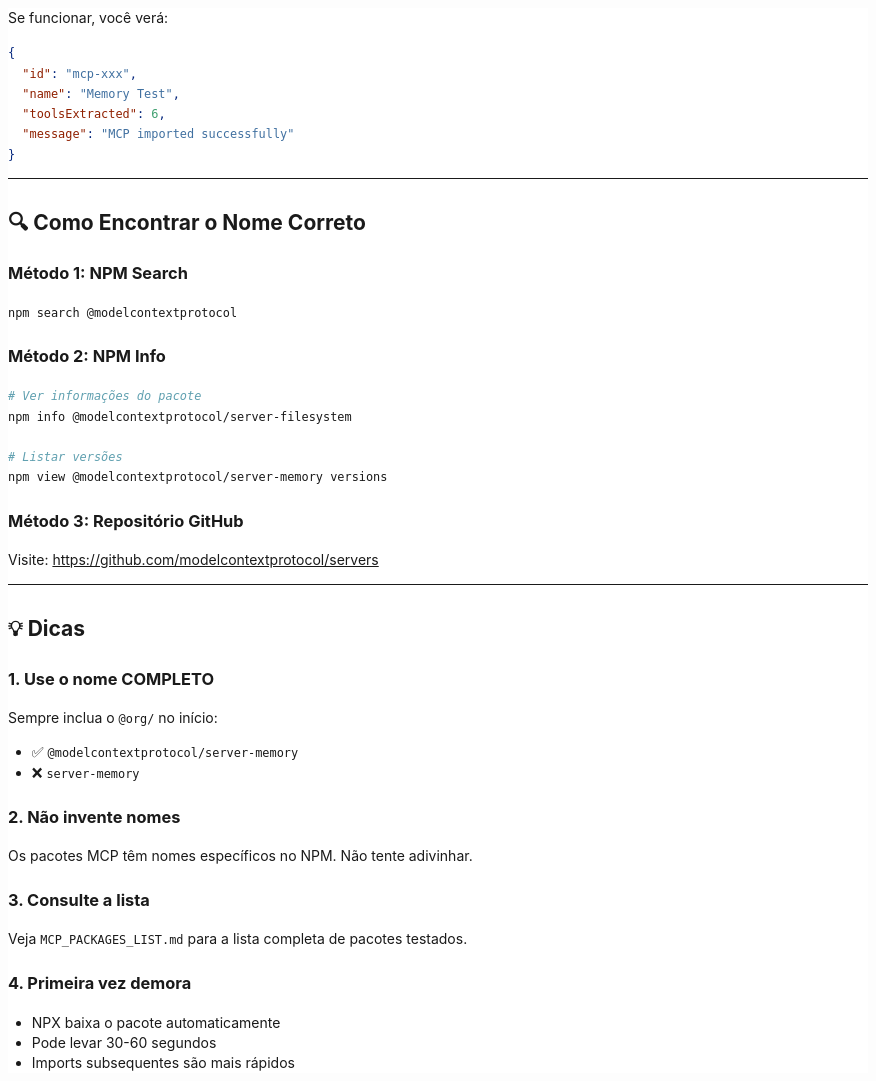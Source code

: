 Se funcionar, você verá:
```json
{
  "id": "mcp-xxx",
  "name": "Memory Test",
  "toolsExtracted": 6,
  "message": "MCP imported successfully"
}
```

---

## 🔍 Como Encontrar o Nome Correto

### Método 1: NPM Search
```bash
npm search @modelcontextprotocol
```

### Método 2: NPM Info
```bash
# Ver informações do pacote
npm info @modelcontextprotocol/server-filesystem

# Listar versões
npm view @modelcontextprotocol/server-memory versions
```

### Método 3: Repositório GitHub
Visite: https://github.com/modelcontextprotocol/servers

---

## 💡 Dicas

### 1. Use o nome COMPLETO
Sempre inclua o `@org/` no início:
- ✅ `@modelcontextprotocol/server-memory`
- ❌ `server-memory`

### 2. Não invente nomes
Os pacotes MCP têm nomes específicos no NPM. Não tente adivinhar.

### 3. Consulte a lista
Veja `MCP_PACKAGES_LIST.md` para a lista completa de pacotes testados.

### 4. Primeira vez demora
- NPX baixa o pacote automaticamente
- Pode levar 30-60 segundos
- Imports subsequentes são mais rápidos
